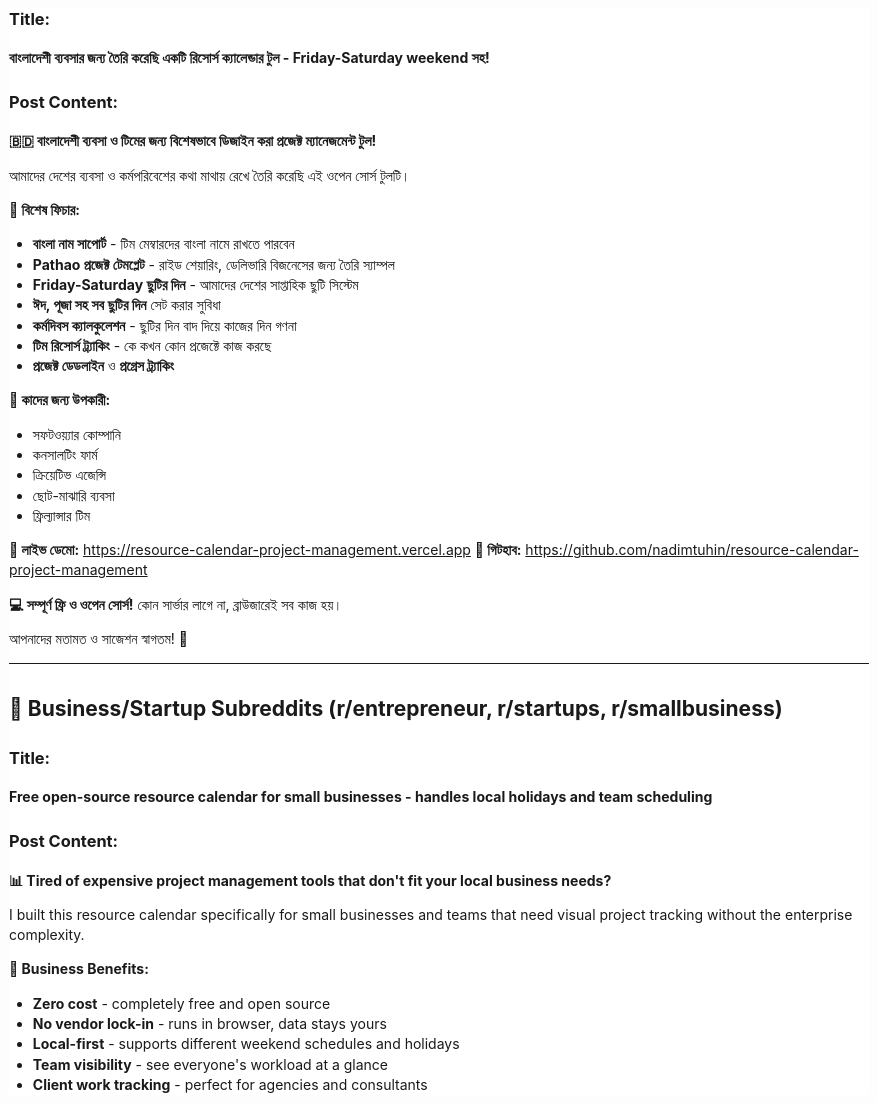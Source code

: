 ### Title:
**বাংলাদেশী ব্যবসার জন্য তৈরি করেছি একটি রিসোর্স ক্যালেন্ডার টুল - Friday-Saturday weekend সহ!**

### Post Content:

**🇧🇩 বাংলাদেশী ব্যবসা ও টিমের জন্য বিশেষভাবে ডিজাইন করা প্রজেক্ট ম্যানেজমেন্ট টুল!**

আমাদের দেশের ব্যবসা ও কর্মপরিবেশের কথা মাথায় রেখে তৈরি করেছি এই ওপেন সোর্স টুলটি।

**🌟 বিশেষ ফিচার:**
- **বাংলা নাম সাপোর্ট** - টিম মেম্বারদের বাংলা নামে রাখতে পারবেন
- **Pathao প্রজেক্ট টেমপ্লেট** - রাইড শেয়ারিং, ডেলিভারি বিজনেসের জন্য তৈরি স্যাম্পল
- **Friday-Saturday ছুটির দিন** - আমাদের দেশের সাপ্তাহিক ছুটি সিস্টেম
- **ঈদ, পূজা সহ সব ছুটির দিন** সেট করার সুবিধা
- **কর্মদিবস ক্যালকুলেশন** - ছুটির দিন বাদ দিয়ে কাজের দিন গণনা
- **টিম রিসোর্স ট্র্যাকিং** - কে কখন কোন প্রজেক্টে কাজ করছে
- **প্রজেক্ট ডেডলাইন** ও **প্রগ্রেস ট্র্যাকিং**

**🎯 কাদের জন্য উপকারী:**
- সফটওয়্যার কোম্পানি
- কনসালটিং ফার্ম  
- ক্রিয়েটিভ এজেন্সি
- ছোট-মাঝারি ব্যবসা
- ফ্রিল্যান্সার টিম

**🔗 লাইভ ডেমো:** https://resource-calendar-project-management.vercel.app
**📂 গিটহাব:** https://github.com/nadimtuhin/resource-calendar-project-management

**💻 সম্পূর্ণ ফ্রি ও ওপেন সোর্স!** কোন সার্ভার লাগে না, ব্রাউজারেই সব কাজ হয়।

আপনাদের মতামত ও সাজেশন স্বাগতম! 🙏

---

## 🏢 Business/Startup Subreddits (r/entrepreneur, r/startups, r/smallbusiness)

### Title:
**Free open-source resource calendar for small businesses - handles local holidays and team scheduling**

### Post Content:

**📊 Tired of expensive project management tools that don't fit your local business needs?**

I built this resource calendar specifically for small businesses and teams that need visual project tracking without the enterprise complexity.

**🎯 Business Benefits:**
- **Zero cost** - completely free and open source
- **No vendor lock-in** - runs in browser, data stays yours
- **Local-first** - supports different weekend schedules and holidays
- **Team visibility** - see everyone's workload at a glance
- **Client work tracking** - perfect for agencies and consultants
